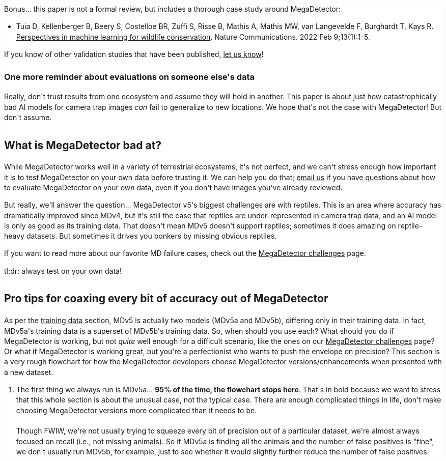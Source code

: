 
Bonus... this paper is not a formal review, but includes a thorough case study around MegaDetector:

* Tuia D, Kellenberger B, Beery S, Costelloe BR, Zuffi S, Risse B, Mathis A, Mathis MW, van Langevelde F, Burghardt T, Kays R. [Perspectives in machine learning for wildlife conservation](https://www.nature.com/articles/s41467-022-27980-y). Nature Communications. 2022 Feb 9;13(1):1-5.

If you know of other validation studies that have been published, [let us know](mailto:cameratraps@lila.science)!

### One more reminder about evaluations on someone else's data

Really, don't trust results from one ecosystem and assume they will hold in another. [This paper](https://openaccess.thecvf.com/content_ECCV_2018/html/Beery_Recognition_in_Terra_ECCV_2018_paper.html) is about just how catastrophically bad AI models for camera trap images <i>can</i> fail to generalize to new locations.  We hope that's not the case with MegaDetector!  But don't assume.


## What is MegaDetector bad at?

While MegaDetector works well in a variety of terrestrial ecosystems, it's not perfect, and we can't stress enough how important it is to test MegaDetector on your own data before trusting it.  We can help you do that; [email us](mailto:cameratraps@lila.science) if you have questions about how to evaluate MegaDetector on your own data, even if you don't have images you've already reviewed.

But really, we'll answer the question... MegaDetector v5's biggest challenges are with reptiles.  This is an area where accuracy has dramatically improved since MDv4, but it's still the case that reptiles are under-represented in camera trap data, and an AI model is only as good as its training data.  That doesn't mean MDv5 doesn't support reptiles; sometimes it does amazing on reptile-heavy datasets.  But sometimes it drives you bonkers by missing obvious reptiles.

If you want to read more about our favorite MD failure cases, check out the [MegaDetector challenges](megadetector-challenges.md) page.

tl;dr: always test on your own data!
 

## Pro tips for coaxing every bit of accuracy out of MegaDetector

As per the [training data](#can-you-share-the-training-data) section, MDv5 is actually two models (MDv5a and MDv5b), differing only in their training data.  In fact, MDv5a's training data is a superset of MDv5b's training data.  So, when should you use each?  What should you do if MegaDetector is working, but not <i>quite</i> well enough for a difficult scenario, like the ones on our [MegaDetector challenges](megadetector-challenges.md) page?  Or what if MegaDetector is working great, but you're a perfectionist who wants to push the envelope on precision?  This section is a very rough flowchart for how the MegaDetector developers choose MegaDetector versions/enhancements when presented with a new dataset.

1. The first thing we always run is MDv5a... <b>95% of the time, the flowchart stops here</b>.  That's in bold because we want to stress that this whole section is about the unusual case, not the typical case.  There are enough complicated things in life, don't make choosing MegaDetector versions more complicated than it needs to be.<br/></br>Though FWIW, we're not usually trying to squeeze every bit of precision out of a particular dataset, we're almost always focused on recall (i.e., not missing animals).  So if MDv5a is finding all the animals and the number of false positives is "fine", we don't usually run MDv5b, for example, just to see whether it would slightly further reduce the number of false positives.
